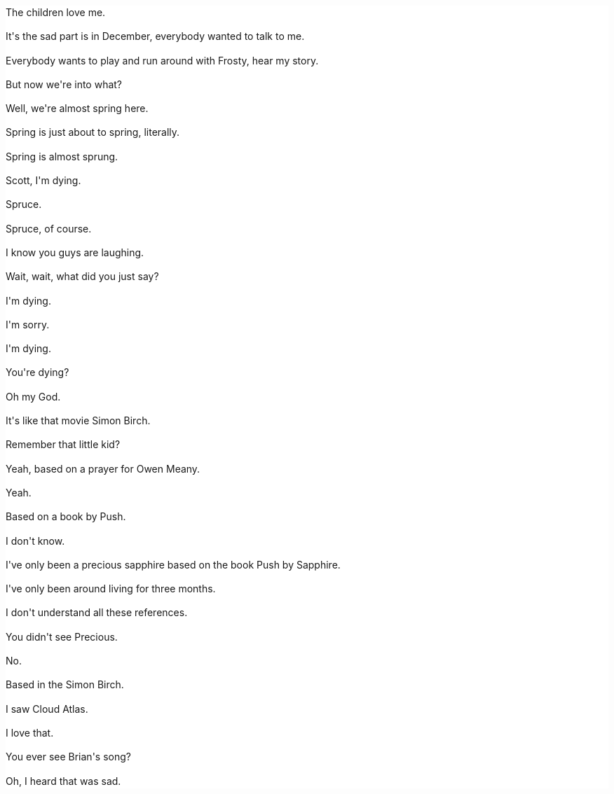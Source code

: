 The children love me.

It's the sad part is in December, everybody wanted to talk to me.

Everybody wants to play and run around with Frosty, hear my story.

But now we're into what?

Well, we're almost spring here.

Spring is just about to spring, literally.

Spring is almost sprung.

Scott, I'm dying.

Spruce.

Spruce, of course.

I know you guys are laughing.

Wait, wait, what did you just say?

I'm dying.

I'm sorry.

I'm dying.

You're dying?

Oh my God.

It's like that movie Simon Birch.

Remember that little kid?

Yeah, based on a prayer for Owen Meany.

Yeah.

Based on a book by Push.

I don't know.

I've only been a precious sapphire based on the book Push by Sapphire.

I've only been around living for three months.

I don't understand all these references.

You didn't see Precious.

No.

Based in the Simon Birch.

I saw Cloud Atlas.

I love that.

You ever see Brian's song?

Oh, I heard that was sad.
